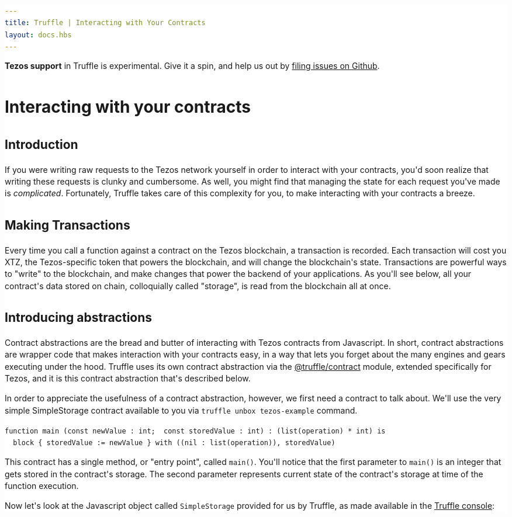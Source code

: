 ```yaml
---
title: Truffle | Interacting with Your Contracts
layout: docs.hbs
---
```


<p class="alert alert-danger">
<strong>Tezos support</strong> in Truffle is experimental. Give it a spin, and help us out by <a href="https://github.com/trufflesuite/truffle/issues">filing issues on Github</a>.
</p>

# Interacting with your contracts

## Introduction

If you were writing raw requests to the Tezos network yourself in order to interact with your contracts, you'd soon realize that writing these requests is clunky and cumbersome. As well, you might find that managing the state for each request you've made is _complicated_. Fortunately, Truffle takes care of this complexity for you, to make interacting with your contracts a breeze.

## Making Transactions

Every time you call a function against a contract on the Tezos blockchain, a transaction is recorded. Each transaction will cost you XTZ, the Tezos-specific token that powers the blockchain, and will change the blockchain's state. Transactions are powerful ways to "write" to the blockchain, and make changes that power the backend of your applications. As you'll see below, all your contract's data stored on chain, colloquially called "storage", is read from the blockchain all at once.

## Introducing abstractions

Contract abstractions are the bread and butter of interacting with Tezos contracts from Javascript. In short, contract abstractions are wrapper code that makes interaction with your contracts easy, in a way that lets you forget about the many engines and gears executing under the hood. Truffle uses its own contract abstraction via the [@truffle/contract](https://github.com/trufflesuite/truffle/tree/alphaTez/packages/contract) module, extended specifically for Tezos, and it is this contract abstraction that's described below.

In order to appreciate the usefulness of a contract abstraction, however, we first need a contract to talk about. We'll use the very simple SimpleStorage contract available to you via `truffle unbox tezos-example` command.

```
function main (const newValue : int;  const storedValue : int) : (list(operation) * int) is
  block { storedValue := newValue } with ((nil : list(operation)), storedValue)
```

This contract has a single method, or "entry point", called `main()`. You'll notice that the first parameter to `main()` is an integer that gets stored in the contract's storage. The second parameter represents current state of the contract's storage at time of the function execution.

Now let's look at the Javascript object called `SimpleStorage` provided for us by Truffle, as made available in the [Truffle console](/docs/tezos/truffle/getting-started/using-the-console-with-tezos):
